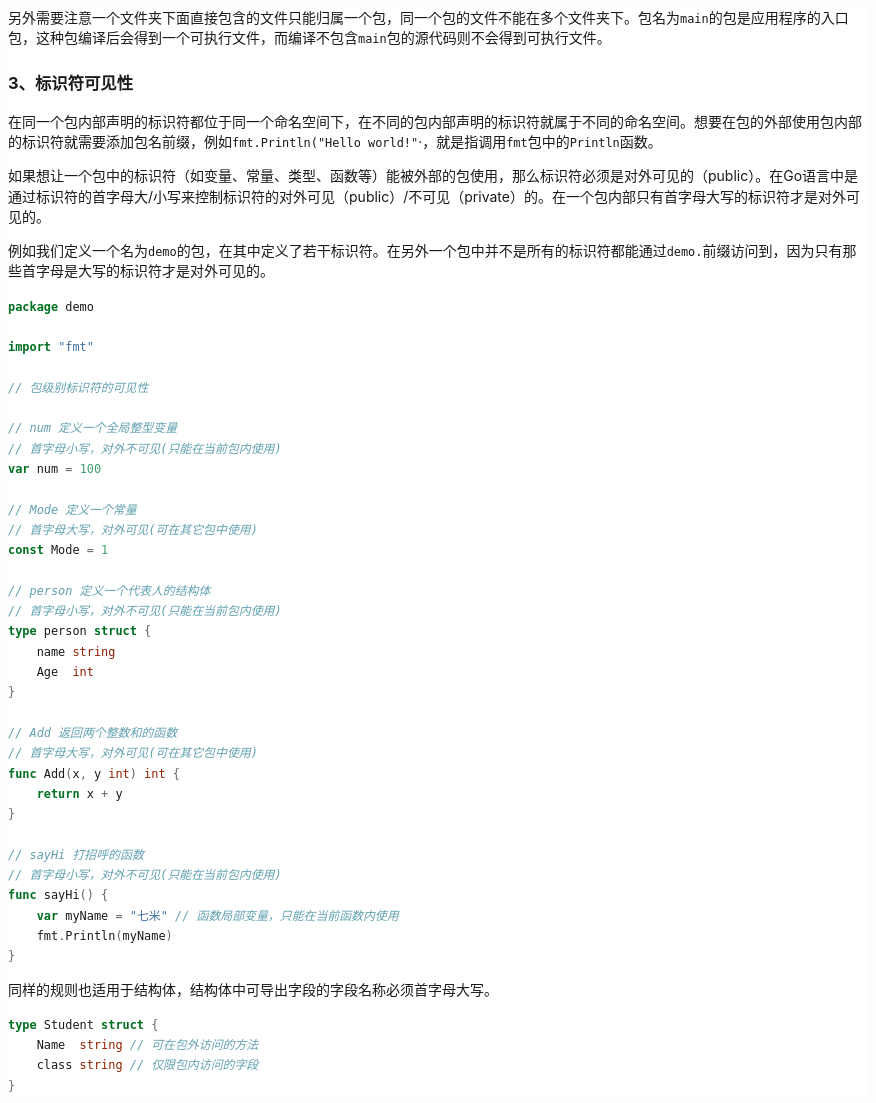 另外需要注意一个文件夹下面直接包含的文件只能归属一个包，同一个包的文件不能在多个文件夹下。包名为`main`的包是应用程序的入口包，这种包编译后会得到一个可执行文件，而编译不包含`main`包的源代码则不会得到可执行文件。

### 3、标识符可见性

在同一个包内部声明的标识符都位于同一个命名空间下，在不同的包内部声明的标识符就属于不同的命名空间。想要在包的外部使用包内部的标识符就需要添加包名前缀，例如`fmt.Println("Hello world!"`·，就是指调用`fmt`包中的`Println`函数。

如果想让一个包中的标识符（如变量、常量、类型、函数等）能被外部的包使用，那么标识符必须是对外可见的（public）。在Go语言中是通过标识符的首字母大/小写来控制标识符的对外可见（public）/不可见（private）的。在一个包内部只有首字母大写的标识符才是对外可见的。

例如我们定义一个名为`demo`的包，在其中定义了若干标识符。在另外一个包中并不是所有的标识符都能通过`demo.`前缀访问到，因为只有那些首字母是大写的标识符才是对外可见的。

```go
package demo

import "fmt"

// 包级别标识符的可见性

// num 定义一个全局整型变量
// 首字母小写，对外不可见(只能在当前包内使用)
var num = 100

// Mode 定义一个常量
// 首字母大写，对外可见(可在其它包中使用)
const Mode = 1

// person 定义一个代表人的结构体
// 首字母小写，对外不可见(只能在当前包内使用)
type person struct {
	name string
	Age  int
}

// Add 返回两个整数和的函数
// 首字母大写，对外可见(可在其它包中使用)
func Add(x, y int) int {
	return x + y
}

// sayHi 打招呼的函数
// 首字母小写，对外不可见(只能在当前包内使用)
func sayHi() {
	var myName = "七米" // 函数局部变量，只能在当前函数内使用
	fmt.Println(myName)
}
```

同样的规则也适用于结构体，结构体中可导出字段的字段名称必须首字母大写。

```go
type Student struct {
	Name  string // 可在包外访问的方法
	class string // 仅限包内访问的字段
}
```
